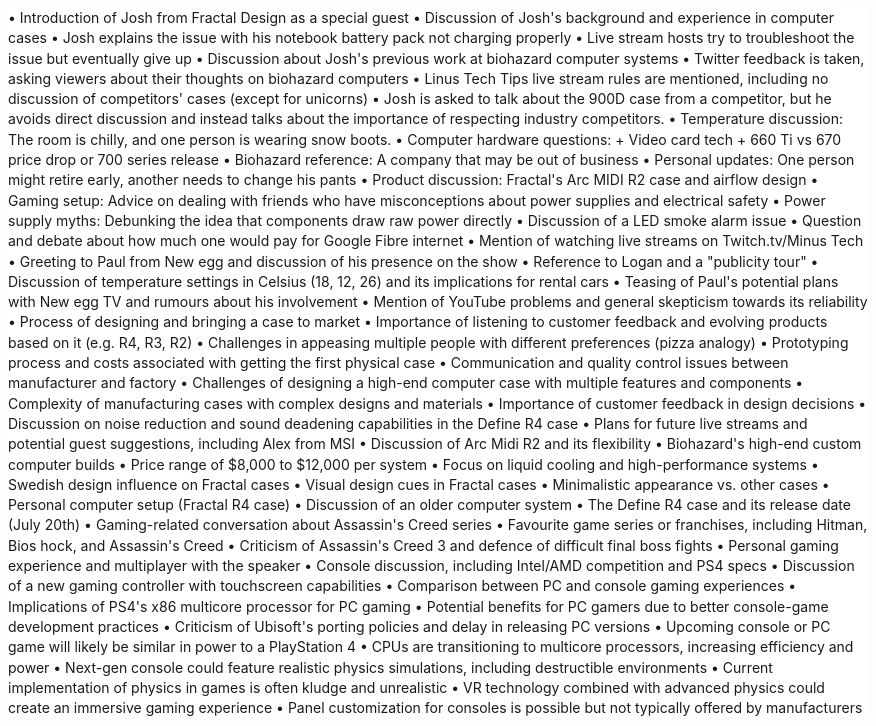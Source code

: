 • Introduction of Josh from Fractal Design as a special guest
• Discussion of Josh's background and experience in computer cases
• Josh explains the issue with his notebook battery pack not charging properly
• Live stream hosts try to troubleshoot the issue but eventually give up
• Discussion about Josh's previous work at biohazard computer systems
• Twitter feedback is taken, asking viewers about their thoughts on biohazard computers
• Linus Tech Tips live stream rules are mentioned, including no discussion of competitors' cases (except for unicorns)
• Josh is asked to talk about the 900D case from a competitor, but he avoids direct discussion and instead talks about the importance of respecting industry competitors.
• Temperature discussion: The room is chilly, and one person is wearing snow boots.
• Computer hardware questions:
	+ Video card tech
	+ 660 Ti vs 670 price drop or 700 series release
• Biohazard reference: A company that may be out of business
• Personal updates: One person might retire early, another needs to change his pants
• Product discussion: Fractal's Arc MIDI R2 case and airflow design
• Gaming setup: Advice on dealing with friends who have misconceptions about power supplies and electrical safety
• Power supply myths: Debunking the idea that components draw raw power directly
• Discussion of a LED smoke alarm issue
• Question and debate about how much one would pay for Google Fibre internet
• Mention of watching live streams on Twitch.tv/Minus Tech
• Greeting to Paul from New egg and discussion of his presence on the show
• Reference to Logan and a "publicity tour"
• Discussion of temperature settings in Celsius (18, 12, 26) and its implications for rental cars
• Teasing of Paul's potential plans with New egg TV and rumours about his involvement
• Mention of YouTube problems and general skepticism towards its reliability
• Process of designing and bringing a case to market
• Importance of listening to customer feedback and evolving products based on it (e.g. R4, R3, R2)
• Challenges in appeasing multiple people with different preferences (pizza analogy)
• Prototyping process and costs associated with getting the first physical case
• Communication and quality control issues between manufacturer and factory
• Challenges of designing a high-end computer case with multiple features and components
• Complexity of manufacturing cases with complex designs and materials
• Importance of customer feedback in design decisions
• Discussion on noise reduction and sound deadening capabilities in the Define R4 case
• Plans for future live streams and potential guest suggestions, including Alex from MSI
• Discussion of Arc Midi R2 and its flexibility
• Biohazard's high-end custom computer builds
• Price range of $8,000 to $12,000 per system
• Focus on liquid cooling and high-performance systems
• Swedish design influence on Fractal cases
• Visual design cues in Fractal cases
• Minimalistic appearance vs. other cases
• Personal computer setup (Fractal R4 case)
• Discussion of an older computer system
• The Define R4 case and its release date (July 20th)
• Gaming-related conversation about Assassin's Creed series
• Favourite game series or franchises, including Hitman, Bios hock, and Assassin's Creed
• Criticism of Assassin's Creed 3 and defence of difficult final boss fights
• Personal gaming experience and multiplayer with the speaker
• Console discussion, including Intel/AMD competition and PS4 specs
• Discussion of a new gaming controller with touchscreen capabilities
• Comparison between PC and console gaming experiences
• Implications of PS4's x86 multicore processor for PC gaming
• Potential benefits for PC gamers due to better console-game development practices
• Criticism of Ubisoft's porting policies and delay in releasing PC versions
• Upcoming console or PC game will likely be similar in power to a PlayStation 4
• CPUs are transitioning to multicore processors, increasing efficiency and power
• Next-gen console could feature realistic physics simulations, including destructible environments
• Current implementation of physics in games is often kludge and unrealistic
• VR technology combined with advanced physics could create an immersive gaming experience
• Panel customization for consoles is possible but not typically offered by manufacturers